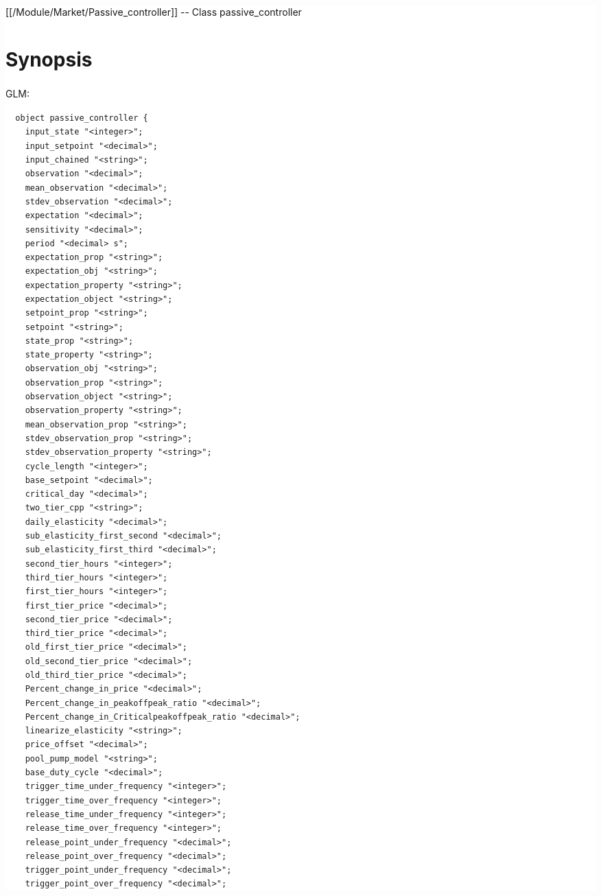 [[/Module/Market/Passive_controller]] -- Class passive_controller

# Synopsis

GLM:

~~~
  object passive_controller {
    input_state "<integer>";
    input_setpoint "<decimal>";
    input_chained "<string>";
    observation "<decimal>";
    mean_observation "<decimal>";
    stdev_observation "<decimal>";
    expectation "<decimal>";
    sensitivity "<decimal>";
    period "<decimal> s";
    expectation_prop "<string>";
    expectation_obj "<string>";
    expectation_property "<string>";
    expectation_object "<string>";
    setpoint_prop "<string>";
    setpoint "<string>";
    state_prop "<string>";
    state_property "<string>";
    observation_obj "<string>";
    observation_prop "<string>";
    observation_object "<string>";
    observation_property "<string>";
    mean_observation_prop "<string>";
    stdev_observation_prop "<string>";
    stdev_observation_property "<string>";
    cycle_length "<integer>";
    base_setpoint "<decimal>";
    critical_day "<decimal>";
    two_tier_cpp "<string>";
    daily_elasticity "<decimal>";
    sub_elasticity_first_second "<decimal>";
    sub_elasticity_first_third "<decimal>";
    second_tier_hours "<integer>";
    third_tier_hours "<integer>";
    first_tier_hours "<integer>";
    first_tier_price "<decimal>";
    second_tier_price "<decimal>";
    third_tier_price "<decimal>";
    old_first_tier_price "<decimal>";
    old_second_tier_price "<decimal>";
    old_third_tier_price "<decimal>";
    Percent_change_in_price "<decimal>";
    Percent_change_in_peakoffpeak_ratio "<decimal>";
    Percent_change_in_Criticalpeakoffpeak_ratio "<decimal>";
    linearize_elasticity "<string>";
    price_offset "<decimal>";
    pool_pump_model "<string>";
    base_duty_cycle "<decimal>";
    trigger_time_under_frequency "<integer>";
    trigger_time_over_frequency "<integer>";
    release_time_under_frequency "<integer>";
    release_time_over_frequency "<integer>";
    release_point_under_frequency "<decimal>";
    release_point_over_frequency "<decimal>";
    trigger_point_under_frequency "<decimal>";
    trigger_point_over_frequency "<decimal>";
~~~